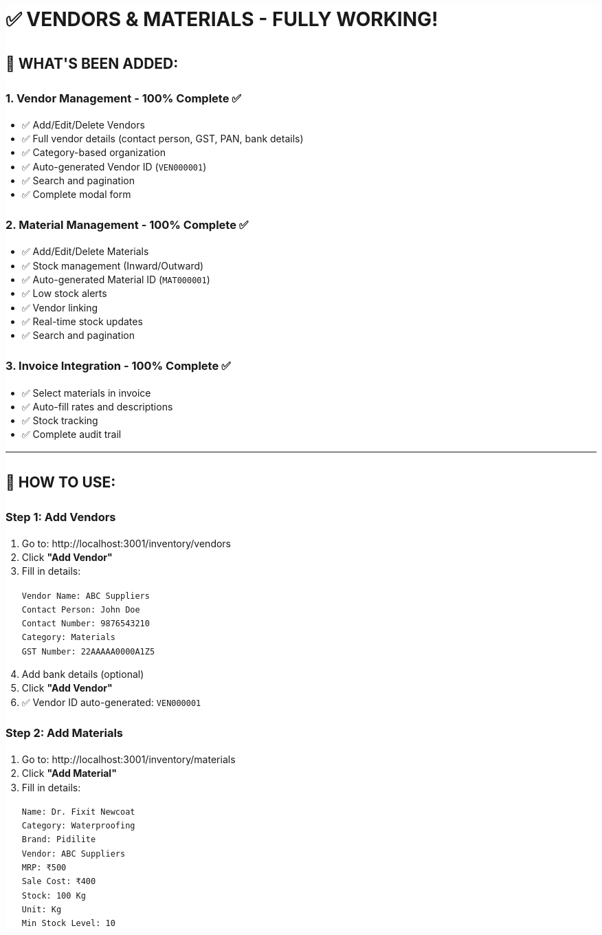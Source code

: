 # ✅ VENDORS & MATERIALS - FULLY WORKING!

## 🎉 WHAT'S BEEN ADDED:

### **1. Vendor Management** - 100% Complete ✅
- ✅ Add/Edit/Delete Vendors
- ✅ Full vendor details (contact person, GST, PAN, bank details)
- ✅ Category-based organization
- ✅ Auto-generated Vendor ID (`VEN000001`)
- ✅ Search and pagination
- ✅ Complete modal form

### **2. Material Management** - 100% Complete ✅
- ✅ Add/Edit/Delete Materials  
- ✅ Stock management (Inward/Outward)
- ✅ Auto-generated Material ID (`MAT000001`)
- ✅ Low stock alerts
- ✅ Vendor linking
- ✅ Real-time stock updates
- ✅ Search and pagination

### **3. Invoice Integration** - 100% Complete ✅
- ✅ Select materials in invoice
- ✅ Auto-fill rates and descriptions
- ✅ Stock tracking
- ✅ Complete audit trail

---

## 🚀 **HOW TO USE:**

### **Step 1: Add Vendors**
1. Go to: http://localhost:3001/inventory/vendors
2. Click **"Add Vendor"**
3. Fill in details:
   ```
   Vendor Name: ABC Suppliers
   Contact Person: John Doe
   Contact Number: 9876543210
   Category: Materials
   GST Number: 22AAAAA0000A1Z5
   ```
4. Add bank details (optional)
5. Click **"Add Vendor"**
6. ✅ Vendor ID auto-generated: `VEN000001`

### **Step 2: Add Materials**
1. Go to: http://localhost:3001/inventory/materials
2. Click **"Add Material"**
3. Fill in details:
   ```
   Name: Dr. Fixit Newcoat
   Category: Waterproofing
   Brand: Pidilite
   Vendor: ABC Suppliers
   MRP: ₹500
   Sale Cost: ₹400
   Stock: 100 Kg
   Unit: Kg
   Min Stock Level: 10
   ```